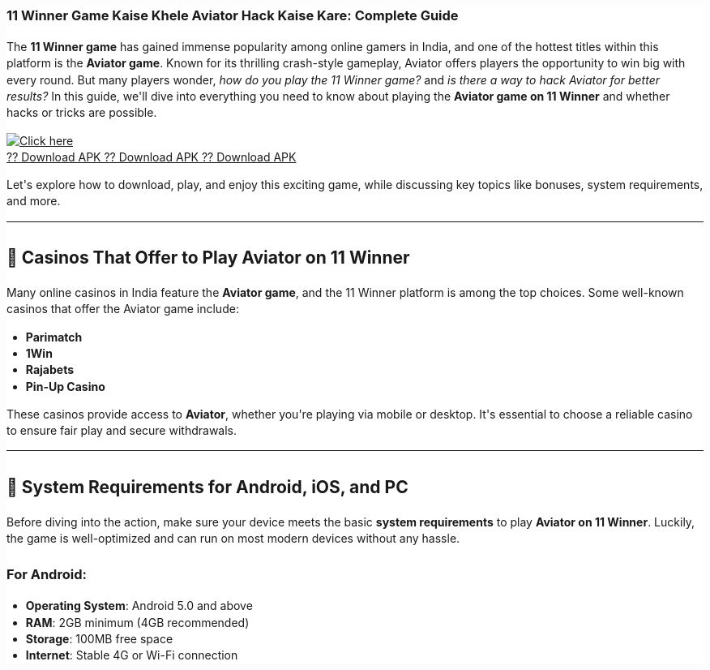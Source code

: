 ### 11 Winner Game Kaise Khele Aviator Hack Kaise Kare: Complete Guide

The **11 Winner game** has gained immense popularity among online gamers
in India, and one of the hottest titles within this platform is the
**Aviator game**. Known for its thrilling crash-style gameplay, Aviator
offers players the opportunity to win big with every round. But many
players wonder, *how do you play the 11 Winner game?* and *is there a
way to hack Aviator for better results?* In this guide, we'll dive into
everything you need to know about playing the **Aviator game on 11
Winner** and whether hacks or tricks are possible.

[![Click
here](https://readscoops.com/wp-content/uploads/2023/03/Readscoop-aviator-1-1.jpg)](https://click.traffprogo7.com/RycHEFxU?landing=54)\
[?? Download APK ?? Download APK ?? Download
APK](https://click.traffprogo7.com/RycHEFxU?landing=54)

Let\'s explore how to download, play, and enjoy this exciting game,
while discussing key topics like bonuses, system requirements, and more.

------------------------------------------------------------------------

## 🎰 Casinos That Offer to Play Aviator on 11 Winner

Many online casinos in India feature the **Aviator game**, and the 11
Winner platform is among the top choices. Some well-known casinos that
offer the Aviator game include:

-   **Parimatch**
-   **1Win**
-   **Rajabets**
-   **Pin-Up Casino**

These casinos provide access to **Aviator**, whether you\'re playing via
mobile or desktop. It\'s essential to choose a reliable casino to ensure
fair play and secure withdrawals.

------------------------------------------------------------------------

## 📱 System Requirements for Android, iOS, and PC

Before diving into the action, make sure your device meets the basic
**system requirements** to play **Aviator on 11 Winner**. Luckily, the
game is well-optimized and can run on most modern devices without any
hassle.

### For Android:

-   **Operating System**: Android 5.0 and above
-   **RAM**: 2GB minimum (4GB recommended)
-   **Storage**: 100MB free space
-   **Internet**: Stable 4G or Wi-Fi connection
